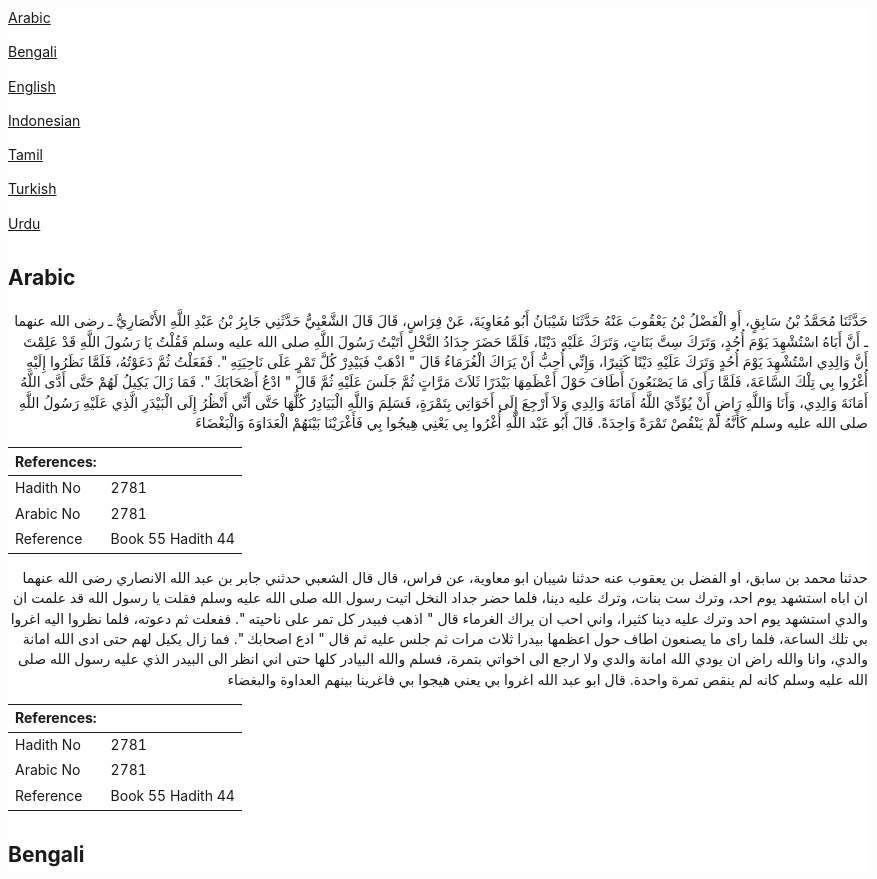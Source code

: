 [Arabic](#arabic)

[Bengali](#bengali)

[English](#english)

[Indonesian](#indonesian)

[Tamil](#tamil)

[Turkish](#turkish)

[Urdu](#urdu)

## Arabic


<div dir="rtl" lang="ar" style={{fontSize:'larger',backgroundColor:'#f8f9fa',padding:20}}>
حَدَّثَنَا مُحَمَّدُ بْنُ سَابِقٍ، أَوِ الْفَضْلُ بْنُ يَعْقُوبَ عَنْهُ حَدَّثَنَا شَيْبَانُ أَبُو مُعَاوِيَةَ، عَنْ فِرَاسٍ، قَالَ قَالَ الشَّعْبِيُّ حَدَّثَنِي جَابِرُ بْنُ عَبْدِ اللَّهِ الأَنْصَارِيُّ ـ رضى الله عنهما ـ أَنَّ أَبَاهُ اسْتُشْهِدَ يَوْمَ أُحُدٍ، وَتَرَكَ سِتَّ بَنَاتٍ، وَتَرَكَ عَلَيْهِ دَيْنًا، فَلَمَّا حَضَرَ جِدَادُ النَّخْلِ أَتَيْتُ رَسُولَ اللَّهِ صلى الله عليه وسلم فَقُلْتُ يَا رَسُولَ اللَّهِ قَدْ عَلِمْتَ أَنَّ وَالِدِي اسْتُشْهِدَ يَوْمَ أُحُدٍ وَتَرَكَ عَلَيْهِ دَيْنًا كَثِيرًا، وَإِنِّي أُحِبُّ أَنْ يَرَاكَ الْغُرَمَاءُ قَالَ ‏"‏ اذْهَبْ فَبَيْدِرْ كُلَّ تَمْرٍ عَلَى نَاحِيَتِهِ ‏"‏‏.‏ فَفَعَلْتُ ثُمَّ دَعَوْتُهُ، فَلَمَّا نَظَرُوا إِلَيْهِ أُغْرُوا بِي تِلْكَ السَّاعَةَ، فَلَمَّا رَأَى مَا يَصْنَعُونَ أَطَافَ حَوْلَ أَعْظَمِهَا بَيْدَرًا ثَلاَثَ مَرَّاتٍ ثُمَّ جَلَسَ عَلَيْهِ ثُمَّ قَالَ ‏"‏ ادْعُ أَصْحَابَكَ ‏"‏‏.‏ فَمَا زَالَ يَكِيلُ لَهُمْ حَتَّى أَدَّى اللَّهُ أَمَانَةَ وَالِدِي، وَأَنَا وَاللَّهِ رَاضٍ أَنْ يُؤَدِّيَ اللَّهُ أَمَانَةَ وَالِدِي وَلاَ أَرْجِعَ إِلَى أَخَوَاتِي بِتَمْرَةٍ، فَسَلِمَ وَاللَّهِ الْبَيَادِرُ كُلُّهَا حَتَّى أَنِّي أَنْظُرُ إِلَى الْبَيْدَرِ الَّذِي عَلَيْهِ رَسُولُ اللَّهِ صلى الله عليه وسلم كَأَنَّهُ لَمْ يَنْقُصْ تَمْرَةً وَاحِدَةً‏.‏ قَالَ أَبُو عَبْد اللَّهِ أُغْرُوا بِي يَعْنِي هِيجُوا بِي فَأَغْرَيْنَا بَيْنَهُمْ الْعَدَاوَةَ وَالْبَغْضَاءَ
</div>
<div style={{backgroundColor:'#f8f9fa',padding:20, marginBottom: 10}}><table> <thead> <tr> <th>References:</th> <th></th> </tr> </thead> <tbody><tr><td>Hadith No</td><td>2781</td></tr><tr><td>Arabic No</td><td>2781</td></tr><tr><td>Reference</td><td>Book 55 Hadith 44</td></tr></tbody></table></div>


<div dir="rtl" lang="ar" style={{fontSize:'larger',backgroundColor:'#f8f9fa',padding:20}}>
حدثنا محمد بن سابق، او الفضل بن يعقوب عنه حدثنا شيبان ابو معاوية، عن فراس، قال قال الشعبي حدثني جابر بن عبد الله الانصاري رضى الله عنهما ان اباه استشهد يوم احد، وترك ست بنات، وترك عليه دينا، فلما حضر جداد النخل اتيت رسول الله صلى الله عليه وسلم فقلت يا رسول الله قد علمت ان والدي استشهد يوم احد وترك عليه دينا كثيرا، واني احب ان يراك الغرماء قال " اذهب فبيدر كل تمر على ناحيته ". ففعلت ثم دعوته، فلما نظروا اليه اغروا بي تلك الساعة، فلما راى ما يصنعون اطاف حول اعظمها بيدرا ثلاث مرات ثم جلس عليه ثم قال " ادع اصحابك ". فما زال يكيل لهم حتى ادى الله امانة والدي، وانا والله راض ان يودي الله امانة والدي ولا ارجع الى اخواتي بتمرة، فسلم والله البيادر كلها حتى اني انظر الى البيدر الذي عليه رسول الله صلى الله عليه وسلم كانه لم ينقص تمرة واحدة. قال ابو عبد الله اغروا بي يعني هيجوا بي فاغرينا بينهم العداوة والبغضاء
</div>
<div style={{backgroundColor:'#f8f9fa',padding:20, marginBottom: 10}}><table> <thead> <tr> <th>References:</th> <th></th> </tr> </thead> <tbody><tr><td>Hadith No</td><td>2781</td></tr><tr><td>Arabic No</td><td>2781</td></tr><tr><td>Reference</td><td>Book 55 Hadith 44</td></tr></tbody></table></div>

## Bengali
